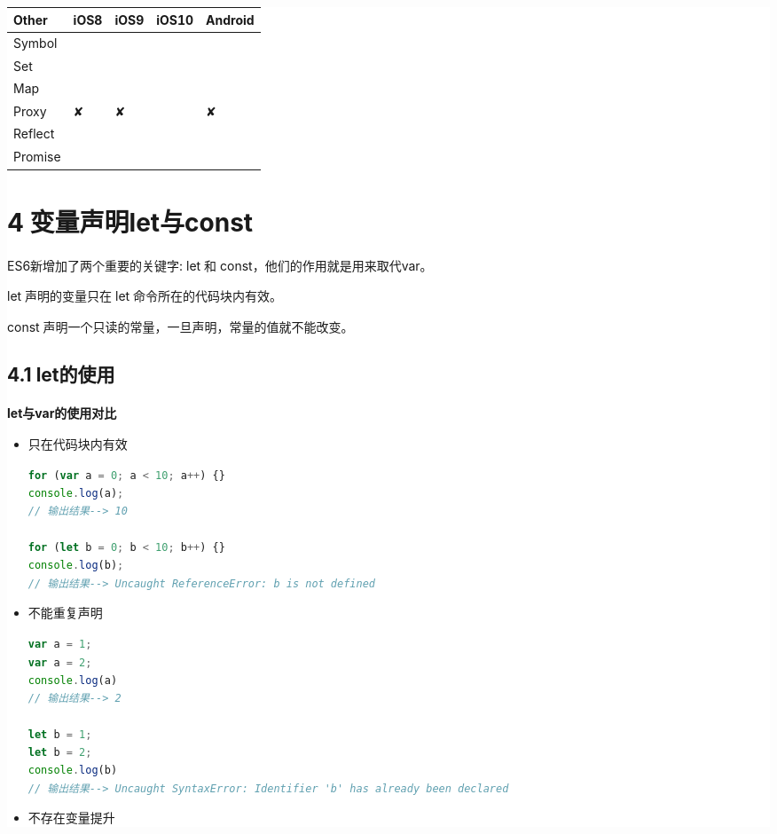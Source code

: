 

| Other   | iOS8 | iOS9 | iOS10 | Android |
| :------ | :--- | :--- | :---- | :------ |
| Symbol  |      |      |       |         |
| Set     |      |      |       |         |
| Map     |      |      |       |         |
| Proxy   | ✘    | ✘    |       | ✘       |
| Reflect |      |      |       |         |
| Promise |      |      |       |         |

# 4 变量声明let与const

ES6新增加了两个重要的关键字: let 和 const，他们的作用就是用来取代var。

let 声明的变量只在 let 命令所在的代码块内有效。

const 声明一个只读的常量，一旦声明，常量的值就不能改变。

## 4.1 let的使用

**let与var的使用对比**

* 只在代码块内有效

  ```js
  for (var a = 0; a < 10; a++) {}
  console.log(a);
  // 输出结果--> 10
  
  for (let b = 0; b < 10; b++) {}
  console.log(b);
  // 输出结果--> Uncaught ReferenceError: b is not defined
  ```

* 不能重复声明

  ```js
  var a = 1;
  var a = 2;
  console.log(a)
  // 输出结果--> 2
  
  let b = 1;
  let b = 2;
  console.log(b)
  // 输出结果--> Uncaught SyntaxError: Identifier 'b' has already been declared
  ```

* 不存在变量提升
